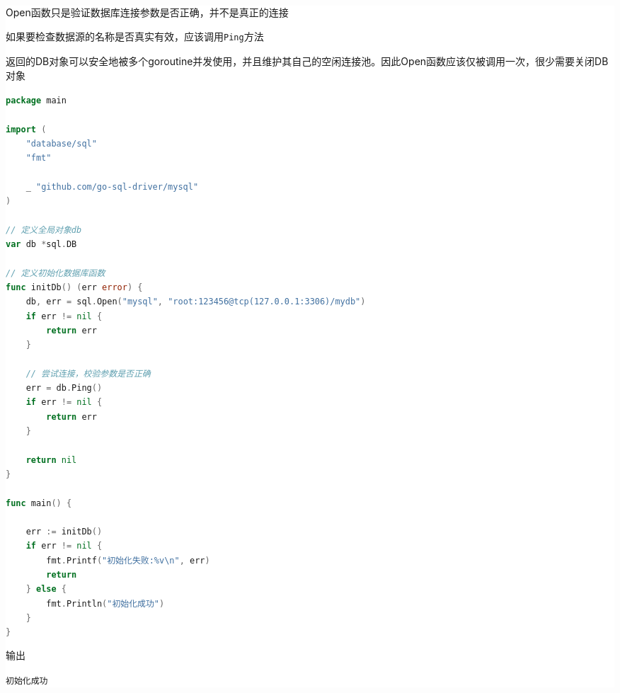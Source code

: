 Open函数只是验证数据库连接参数是否正确，并不是真正的连接

如果要检查数据源的名称是否真实有效，应该调用`Ping`方法

返回的DB对象可以安全地被多个goroutine并发使用，并且维护其自己的空闲连接池。因此Open函数应该仅被调用一次，很少需要关闭DB对象

```go
package main

import (
	"database/sql"
	"fmt"

	_ "github.com/go-sql-driver/mysql"
)

// 定义全局对象db
var db *sql.DB

// 定义初始化数据库函数
func initDb() (err error) {
	db, err = sql.Open("mysql", "root:123456@tcp(127.0.0.1:3306)/mydb")
	if err != nil {
		return err
	}

	// 尝试连接，校验参数是否正确
	err = db.Ping()
	if err != nil {
		return err
	}

	return nil
}

func main() {

	err := initDb()
	if err != nil {
		fmt.Printf("初始化失败:%v\n", err)
		return
	} else {
		fmt.Println("初始化成功")
	}
}
```

输出

```go
初始化成功
```


